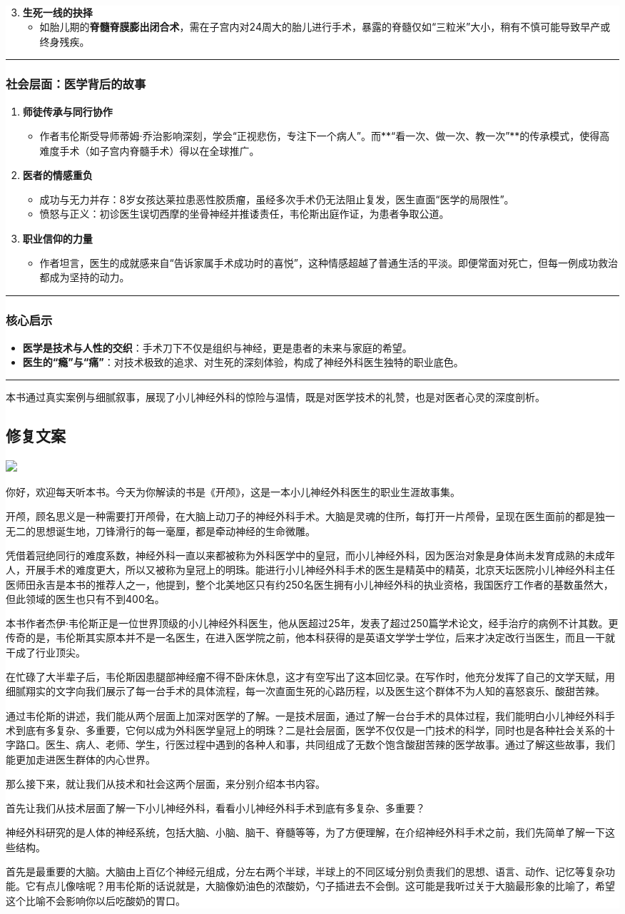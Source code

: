 3. **生死一线的抉择**
   - 如胎儿期的**脊髓脊膜膨出闭合术**，需在子宫内对24周大的胎儿进行手术，暴露的脊髓仅如“三粒米”大小，稍有不慎可能导致早产或终身残疾。

---

### **社会层面：医学背后的故事**

1. **师徒传承与同行协作**
   - 作者韦伦斯受导师蒂姆·乔治影响深刻，学会“正视悲伤，专注下一个病人”。而**“看一次、做一次、教一次”**的传承模式，使得高难度手术（如子宫内脊髓手术）得以在全球推广。

2. **医者的情感重负**
   - 成功与无力并存：8岁女孩达莱拉患恶性胶质瘤，虽经多次手术仍无法阻止复发，医生直面“医学的局限性”。
   - 愤怒与正义：初诊医生误切西摩的坐骨神经并推诿责任，韦伦斯出庭作证，为患者争取公道。

3. **职业信仰的力量**
   - 作者坦言，医生的成就感来自“告诉家属手术成功时的喜悦”，这种情感超越了普通生活的平淡。即便常面对死亡，但每一例成功救治都成为坚持的动力。

---

### **核心启示**

- **医学是技术与人性的交织**：手术刀下不仅是组织与神经，更是患者的未来与家庭的希望。
- **医生的“瘾”与“痛”**：对技术极致的追求、对生死的深刻体验，构成了神经外科医生独特的职业底色。

---

本书通过真实案例与细腻叙事，展现了小儿神经外科的惊险与温情，既是对医学技术的礼赞，也是对医者心灵的深度剖析。

## 修复文案

![](https://piccdn2.umiwi.com/uploader/image/ddarticle/2023121412/1828075559859523712/121412.jpeg)

你好，欢迎每天听本书。今天为你解读的书是《开颅》，这是一本小儿神经外科医生的职业生涯故事集。

开颅，顾名思义是一种需要打开颅骨，在大脑上动刀子的神经外科手术。大脑是灵魂的住所，每打开一片颅骨，呈现在医生面前的都是独一无二的思想诞生地，刀锋滑行的每一毫厘，都是牵动神经的生命微雕。

凭借着冠绝同行的难度系数，神经外科一直以来都被称为外科医学中的皇冠，而小儿神经外科，因为医治对象是身体尚未发育成熟的未成年人，开展手术的难度更大，所以又被称为皇冠上的明珠。能进行小儿神经外科手术的医生是精英中的精英，北京天坛医院小儿神经外科主任医师田永吉是本书的推荐人之一，他提到，整个北美地区只有约250名医生拥有小儿神经外科的执业资格，我国医疗工作者的基数虽然大，但此领域的医生也只有不到400名。

本书作者杰伊·韦伦斯正是一位世界顶级的小儿神经外科医生，他从医超过25年，发表了超过250篇学术论文，经手治疗的病例不计其数。更传奇的是，韦伦斯其实原本并不是一名医生，在进入医学院之前，他本科获得的是英语文学学士学位，后来才决定改行当医生，而且一干就干成了行业顶尖。

在忙碌了大半辈子后，韦伦斯因患腿部神经瘤不得不卧床休息，这才有空写出了这本回忆录。在写作时，他充分发挥了自己的文学天赋，用细腻翔实的文字向我们展示了每一台手术的具体流程，每一次直面生死的心路历程，以及医生这个群体不为人知的喜怒哀乐、酸甜苦辣。

通过韦伦斯的讲述，我们能从两个层面上加深对医学的了解。一是技术层面，通过了解一台台手术的具体过程，我们能明白小儿神经外科手术到底有多复杂、多重要，它何以成为外科医学皇冠上的明珠？二是社会层面，医学不仅仅是一门技术的科学，同时也是各种社会关系的十字路口。医生、病人、老师、学生，行医过程中遇到的各种人和事，共同组成了无数个饱含酸甜苦辣的医学故事。通过了解这些故事，我们能更加走进医生群体的内心世界。

那么接下来，就让我们从技术和社会这两个层面，来分别介绍本书内容。

首先让我们从技术层面了解一下小儿神经外科，看看小儿神经外科手术到底有多复杂、多重要？

神经外科研究的是人体的神经系统，包括大脑、小脑、脑干、脊髓等等，为了方便理解，在介绍神经外科手术之前，我们先简单了解一下这些结构。

首先是最重要的大脑。大脑由上百亿个神经元组成，分左右两个半球，半球上的不同区域分别负责我们的思想、语言、动作、记忆等复杂功能。它有点儿像啥呢？用韦伦斯的话说就是，大脑像奶油色的浓酸奶，勺子插进去不会倒。这可能是我听过关于大脑最形象的比喻了，希望这个比喻不会影响你以后吃酸奶的胃口。
